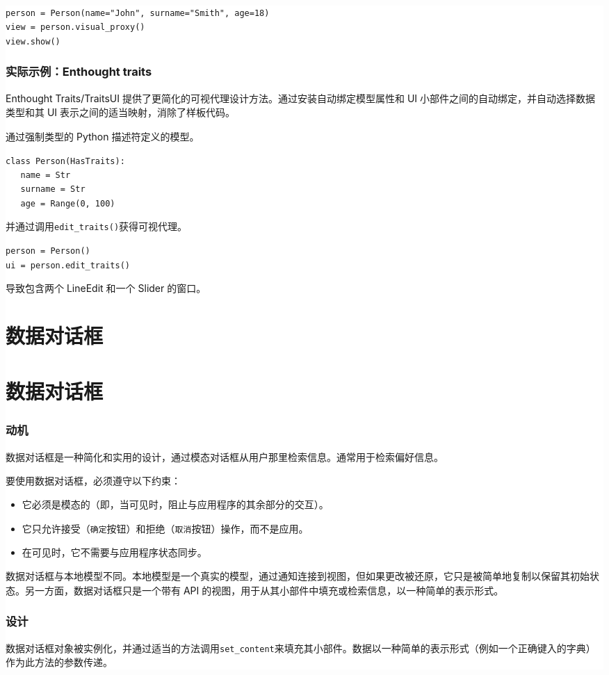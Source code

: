```
person = Person(name="John", surname="Smith", age=18)
view = person.visual_proxy()
view.show() 
```

### 实际示例：Enthought traits

Enthought Traits/TraitsUI 提供了更简化的可视代理设计方法。通过安装自动绑定模型属性和 UI 小部件之间的自动绑定，并自动选择数据类型和其 UI 表示之间的适当映射，消除了样板代码。

通过强制类型的 Python 描述符定义的[](GLOSSARY.html)模型[](GLOSSARY.html)。

```
class Person(HasTraits):
   name = Str
   surname = Str
   age = Range(0, 100) 
```

并通过调用`edit_traits()`获得可视代理。

```
person = Person()
ui = person.edit_traits() 
```

导致包含两个 LineEdit 和一个 Slider 的窗口。

# 数据对话框

# 数据对话框

### 动机

数据对话框是一种简化和实用的设计，通过模态对话框从用户那里检索信息。通常用于检索偏好信息。

要使用数据对话框，必须遵守以下约束：

+   它必须是模态的（即，当可见时，阻止与应用程序的其余部分的交互）。

+   它只允许接受（`确定`按钮）和拒绝（`取消`按钮）操作，而不是应用。

+   在可见时，它不需要与应用程序状态同步。

数据对话框与本地模型不同。本地模型是一个真实的模型，通过通知连接到视图，但如果更改被还原，它只是被简单地复制以保留其初始状态。另一方面，数据对话框只是一个带有 API 的视图，用于从其小部件中填充或检索信息，以一种简单的表示形式。

### 设计

数据对话框对象被实例化，并通过适当的方法调用`set_content`来填充其小部件。数据以一种简单的表示形式（例如一个正确键入的字典）作为此方法的参数传递。
